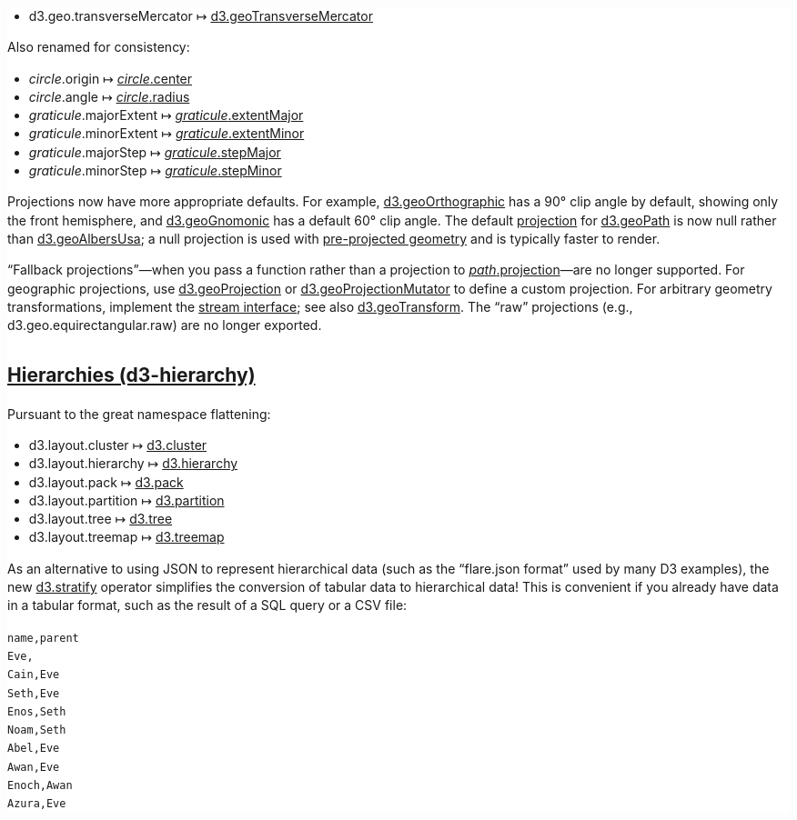 * d3.geo.transverseMercator ↦ [d3.geoTransverseMercator](https://github.com/d3/d3-geo#geoTransverseMercator)

Also renamed for consistency:

* *circle*.origin ↦ [*circle*.center](https://github.com/d3/d3-geo#circle_center)
* *circle*.angle ↦ [*circle*.radius](https://github.com/d3/d3-geo#circle_radius)
* *graticule*.majorExtent ↦ [*graticule*.extentMajor](https://github.com/d3/d3-geo#graticule_extentMajor)
* *graticule*.minorExtent ↦ [*graticule*.extentMinor](https://github.com/d3/d3-geo#graticule_extentMinor)
* *graticule*.majorStep ↦ [*graticule*.stepMajor](https://github.com/d3/d3-geo#graticule_stepMajor)
* *graticule*.minorStep ↦ [*graticule*.stepMinor](https://github.com/d3/d3-geo#graticule_stepMinor)

Projections now have more appropriate defaults. For example, [d3.geoOrthographic](https://github.com/d3/d3-geo#geoOrthographic) has a 90° clip angle by default, showing only the front hemisphere, and [d3.geoGnomonic](https://github.com/d3/d3-geo#geoGnomonic) has a default 60° clip angle. The default [projection](https://github.com/d3/d3-geo#path_projection) for [d3.geoPath](https://github.com/d3/d3-geo#geoPath) is now null rather than [d3.geoAlbersUsa](https://github.com/d3/d3-geo#geoAlbersUsa); a null projection is used with [pre-projected geometry](http://bl.ocks.org/mbostock/5557726) and is typically faster to render.

“Fallback projections”—when you pass a function rather than a projection to [*path*.projection](https://github.com/d3/d3-geo#path_projection)—are no longer supported. For geographic projections, use [d3.geoProjection](https://github.com/d3/d3-geo#geoProjection) or [d3.geoProjectionMutator](https://github.com/d3/d3-geo#geoProjectionMutator) to define a custom projection. For arbitrary geometry transformations, implement the [stream interface](https://github.com/d3/d3-geo#streams); see also [d3.geoTransform](https://github.com/d3/d3-geo#geoTransform). The “raw” projections (e.g., d3.geo.equirectangular.raw) are no longer exported.

## [Hierarchies (d3-hierarchy)](https://github.com/d3/d3-hierarchy/blob/master/README.md)

Pursuant to the great namespace flattening:

* d3.layout.cluster ↦ [d3.cluster](https://github.com/d3/d3-hierarchy#cluster)
* d3.layout.hierarchy ↦ [d3.hierarchy](https://github.com/d3/d3-hierarchy#hierarchy)
* d3.layout.pack ↦ [d3.pack](https://github.com/d3/d3-hierarchy#pack)
* d3.layout.partition ↦ [d3.partition](https://github.com/d3/d3-hierarchy#partition)
* d3.layout.tree ↦ [d3.tree](https://github.com/d3/d3-hierarchy#tree)
* d3.layout.treemap ↦ [d3.treemap](https://github.com/d3/d3-hierarchy#treemap)

As an alternative to using JSON to represent hierarchical data (such as the “flare.json format” used by many D3 examples), the new [d3.stratify](https://github.com/d3/d3-hierarchy#stratify) operator simplifies the conversion of tabular data to hierarchical data! This is convenient if you already have data in a tabular format, such as the result of a SQL query or a CSV file:

```
name,parent
Eve,
Cain,Eve
Seth,Eve
Enos,Seth
Noam,Seth
Abel,Eve
Awan,Eve
Enoch,Awan
Azura,Eve
```

